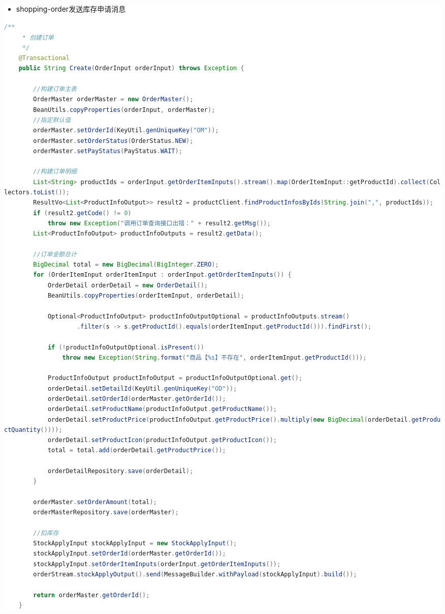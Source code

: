 - shopping-order发送库存申请消息

```java
/**
     * 创建订单
     */
    @Transactional
    public String Create(OrderInput orderInput) throws Exception {

        //构建订单主表
        OrderMaster orderMaster = new OrderMaster();
        BeanUtils.copyProperties(orderInput, orderMaster);
        //指定默认值
        orderMaster.setOrderId(KeyUtil.genUniqueKey("OM"));
        orderMaster.setOrderStatus(OrderStatus.NEW);
        orderMaster.setPayStatus(PayStatus.WAIT);

        //构建订单明细
        List<String> productIds = orderInput.getOrderItemInputs().stream().map(OrderItemInput::getProductId).collect(Collectors.toList());
        ResultVo<List<ProductInfoOutput>> result2 = productClient.findProductInfosByIds(String.join(",", productIds));
        if (result2.getCode() != 0)
            throw new Exception("调用订单查询接口出错：" + result2.getMsg());
        List<ProductInfoOutput> productInfoOutputs = result2.getData();

        //订单金额总计
        BigDecimal total = new BigDecimal(BigInteger.ZERO);
        for (OrderItemInput orderItemInput : orderInput.getOrderItemInputs()) {
            OrderDetail orderDetail = new OrderDetail();
            BeanUtils.copyProperties(orderItemInput, orderDetail);

            Optional<ProductInfoOutput> productInfoOutputOptional = productInfoOutputs.stream()
                    .filter(s -> s.getProductId().equals(orderItemInput.getProductId())).findFirst();

            if (!productInfoOutputOptional.isPresent())
                throw new Exception(String.format("商品【%s】不存在", orderItemInput.getProductId()));

            ProductInfoOutput productInfoOutput = productInfoOutputOptional.get();
            orderDetail.setDetailId(KeyUtil.genUniqueKey("OD"));
            orderDetail.setOrderId(orderMaster.getOrderId());
            orderDetail.setProductName(productInfoOutput.getProductName());
            orderDetail.setProductPrice(productInfoOutput.getProductPrice().multiply(new BigDecimal(orderDetail.getProductQuantity())));
            orderDetail.setProductIcon(productInfoOutput.getProductIcon());
            total = total.add(orderDetail.getProductPrice());

            orderDetailRepository.save(orderDetail);
        }

        orderMaster.setOrderAmount(total);
        orderMasterRepository.save(orderMaster);

        //扣库存
        StockApplyInput stockApplyInput = new StockApplyInput();
        stockApplyInput.setOrderId(orderMaster.getOrderId());
        stockApplyInput.setOrderItemInputs(orderInput.getOrderItemInputs());
        orderStream.stockApplyOutput().send(MessageBuilder.withPayload(stockApplyInput).build());

        return orderMaster.getOrderId();
    }
```
